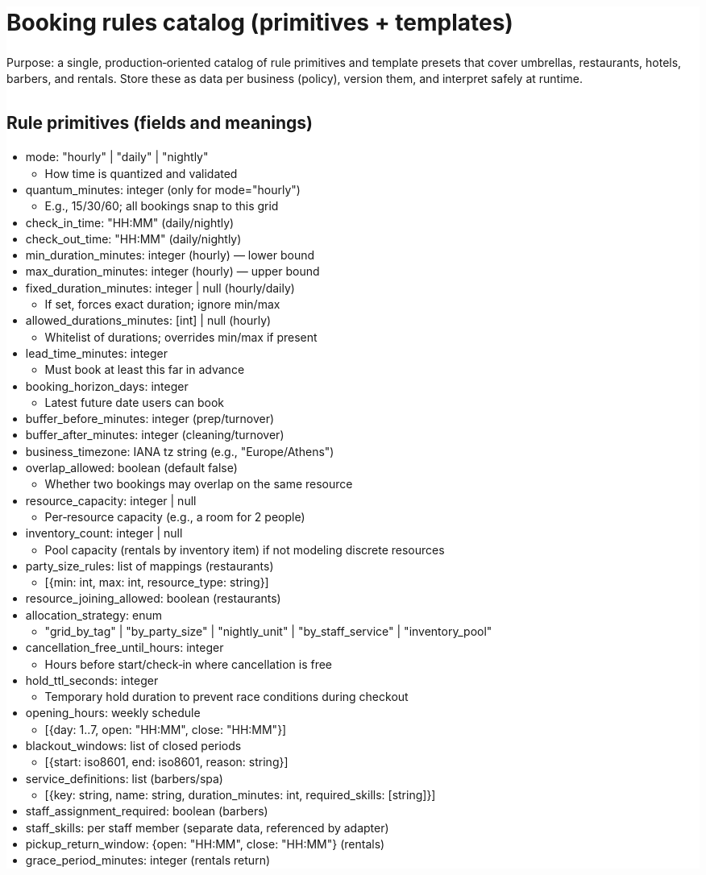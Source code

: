# Booking rules catalog (primitives + templates)

Purpose: a single, production‑oriented catalog of rule primitives and template presets that cover umbrellas, restaurants, hotels, barbers, and rentals. Store these as data per business (policy), version them, and interpret safely at runtime.

## Rule primitives (fields and meanings)

- mode: "hourly" | "daily" | "nightly"
  - How time is quantized and validated
- quantum_minutes: integer (only for mode="hourly")
  - E.g., 15/30/60; all bookings snap to this grid
- check_in_time: "HH:MM" (daily/nightly)
- check_out_time: "HH:MM" (daily/nightly)
- min_duration_minutes: integer (hourly) — lower bound
- max_duration_minutes: integer (hourly) — upper bound
- fixed_duration_minutes: integer | null (hourly/daily)
  - If set, forces exact duration; ignore min/max
- allowed_durations_minutes: [int] | null (hourly)
  - Whitelist of durations; overrides min/max if present
- lead_time_minutes: integer
  - Must book at least this far in advance
- booking_horizon_days: integer
  - Latest future date users can book
- buffer_before_minutes: integer (prep/turnover)
- buffer_after_minutes: integer (cleaning/turnover)
- business_timezone: IANA tz string (e.g., "Europe/Athens")
- overlap_allowed: boolean (default false)
  - Whether two bookings may overlap on the same resource
- resource_capacity: integer | null
  - Per‑resource capacity (e.g., a room for 2 people)
- inventory_count: integer | null
  - Pool capacity (rentals by inventory item) if not modeling discrete resources
- party_size_rules: list of mappings (restaurants)
  - [{min: int, max: int, resource_type: string}]
- resource_joining_allowed: boolean (restaurants)
- allocation_strategy: enum
  - "grid_by_tag" | "by_party_size" | "nightly_unit" | "by_staff_service" | "inventory_pool"
- cancellation_free_until_hours: integer
  - Hours before start/check‑in where cancellation is free
- hold_ttl_seconds: integer
  - Temporary hold duration to prevent race conditions during checkout
- opening_hours: weekly schedule
  - [{day: 1..7, open: "HH:MM", close: "HH:MM"}]
- blackout_windows: list of closed periods
  - [{start: iso8601, end: iso8601, reason: string}]
- service_definitions: list (barbers/spa)
  - [{key: string, name: string, duration_minutes: int, required_skills: [string]}]
- staff_assignment_required: boolean (barbers)
- staff_skills: per staff member (separate data, referenced by adapter)
- pickup_return_window: {open: "HH:MM", close: "HH:MM"} (rentals)
- grace_period_minutes: integer (rentals return)
